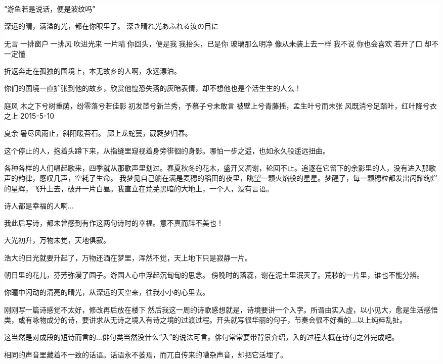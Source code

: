 “游鱼若是说话，便是波纹吗”

深远的晴，满溢的光，都在你眼里了。
深き晴れ光あふれる汝の目に

无言
一排窗户
一排风
吹进光来
一片晴
你回头，便是我
我抬头，已是你
玻璃那么明净
像从未装上去一样
我不说
你也会喜欢
若开了口
却不一定懂

折返奔走在孤独的国境上，本无故乡的人啊，永远漂泊。

你们的国境一直扩张到他的故乡，欣赏他惶恐失落的灰暗表情，却不想他也是个活生生的人么！

庭风
木之下兮树重荫，纷零落兮若佳影
初发茝兮新兰秀，予慕子兮未敢言
被壁上兮青藤摇，孟生叶兮而未张
风既消兮足踏叶，红叶降兮衣之上
2015-5-10

夏余
暑尽风雨止，斜阳暖苔石。
廊上龙蛇蔓，葳蕤梦归春。

这个停止的人，抱着头蹲下来，从指缝里窥视着身旁徘徊的身影。哪怕一步之遥，也如永久般遥远扭曲。

各种各样的人们唱起歌来，四季就从那歌声里划过。春夏秋冬的花木，盛开又凋谢，轮回不止。追逐在它留下的余影里的人，没有进入那歌声的韵律，感叹几声，空耗了生命。
我梦见自己躺在满是麦穗的稻田的夜里，眺望一颗火焰般的星星。梦醒了，每一颗穗粒都发出闪耀绚烂的星辉，飞升上去，破开一片白昼。我直立在荒芜黑暗的大地上，一个人，没有言语。

诗人都是幸福的人啊...

我此后写诗，都未曾感到有作这两句诗时的幸福。意不真而辞不美也！

大光初升，万物未觉，天地俱寂。

浩大的日光就要升起了，万物还湎在梦里，浑然不觉，天上地下只是寂静一片。

朝日里的花儿，芬芳弥漫了园子。游园人心中浮起沉甸甸的思念。
傍晚时的落蕊，谢在泥土里泯灭了。荒秽的一片里，谁也不能分辨。

你瞳中闪动的清亮的晴光，从深远的天空来，往我小小的心里去。

刚刚写一篇诗感觉不太好，修改再后放在楼下
然后我这一周的诗歌感想就是，诗境要讲一个入字。所谓由实入虚，以小见大，愈是生活感悟类，或有咏物成分的诗，要讲求从无诗之境入有诗之境的过渡过程。开头就写很华丽的句子，节奏会很不好看的...以上纯粹乱扯。

这当然是对成段的短诗而言的...俳句类当然没什么“入”的说法可言。俳句常常要带背景介绍，入的过程大概在诗句之外完成吧。

相同的声音里藏着不一致的话语。话语永不萎焉，而兀自传来的嘈杂声音，却把它活埋了。
